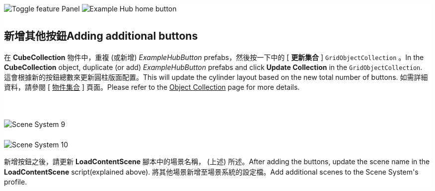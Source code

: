 <img src="../images/examples-hub/MRTK_ExamplesHubToggleFeaturesPanel.png" alt="Toggle feature Panel">

<img src="../images/examples-hub/MRTK_ExamplesHubHomeButton.png" width="450" alt="Example Hub home button">

## <a name="adding-additional-buttons"></a><span data-ttu-id="a74ff-143">新增其他按鈕</span><span class="sxs-lookup"><span data-stu-id="a74ff-143">Adding additional buttons</span></span>

<span data-ttu-id="a74ff-144">在 **CubeCollection** 物件中，重複 (或新增) _ExampleHubButton_ prefabs，然後按一下中的 [ **更新集合** ] `GridObjectCollection` 。</span><span class="sxs-lookup"><span data-stu-id="a74ff-144">In the **CubeCollection** object, duplicate (or add) _ExampleHubButton_ prefabs and click **Update Collection** in the `GridObjectCollection`.</span></span>
<span data-ttu-id="a74ff-145">這會根據新的按鈕總數來更新圓柱版面配置。</span><span class="sxs-lookup"><span data-stu-id="a74ff-145">This will update the cylinder layout based on the new total number of buttons.</span></span>
<span data-ttu-id="a74ff-146">如需詳細資料，請參閱 [ [物件集合](../ux-building-blocks/object-collection.md) ] 頁面。</span><span class="sxs-lookup"><span data-stu-id="a74ff-146">Please refer to the [Object Collection](../ux-building-blocks/object-collection.md) page for more details.</span></span>

<br/><br/><img src="../images/examples-hub/MRTK_ExamplesHub_SceneSystem9.png" alt="Scene System 9">
<br/><br/><img src="../images/examples-hub/MRTK_ExamplesHub_SceneSystem10.png" alt="Scene System 10">

<span data-ttu-id="a74ff-147">新增按鈕之後，請更新 **LoadContentScene** 腳本中的場景名稱， (上述) 所述。</span><span class="sxs-lookup"><span data-stu-id="a74ff-147">After adding the buttons, update the scene name in the **LoadContentScene** script(explained above).</span></span>
<span data-ttu-id="a74ff-148">將其他場景新增至場景系統的設定檔。</span><span class="sxs-lookup"><span data-stu-id="a74ff-148">Add additional scenes to the Scene System's profile.</span></span>
